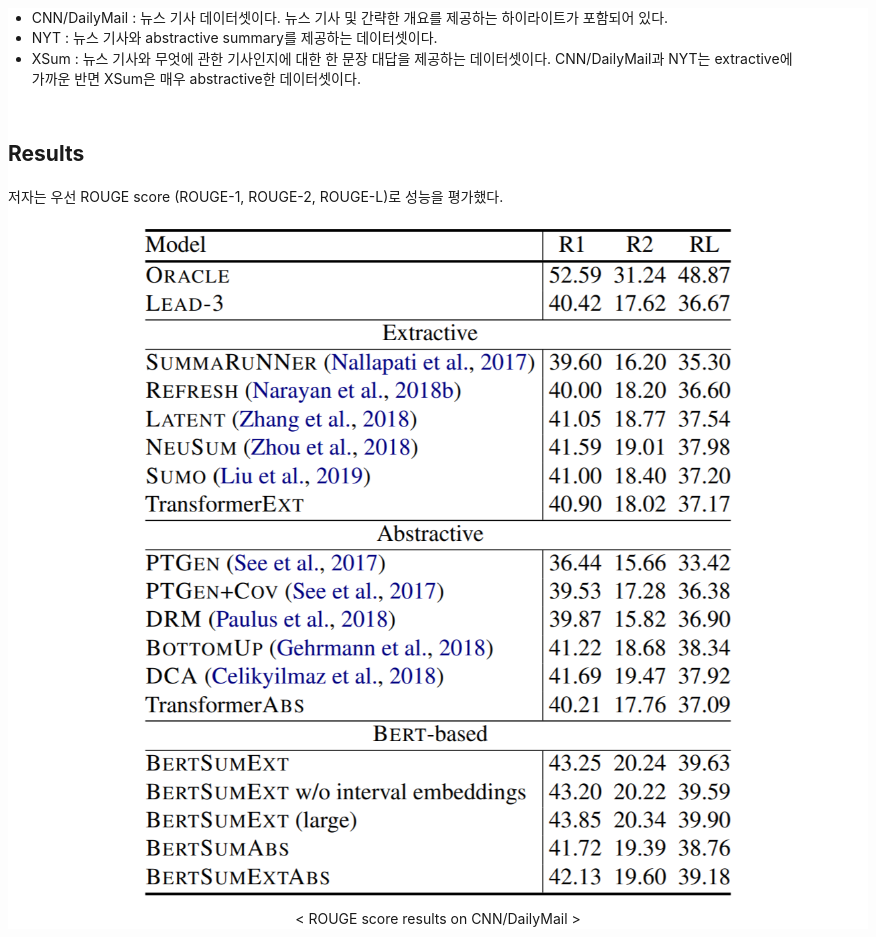 + CNN/DailyMail : 뉴스 기사 데이터셋이다. 뉴스 기사 및 간략한 개요를 제공하는 하이라이트가 포함되어 있다.
+ NYT : 뉴스 기사와 abstractive summary를 제공하는 데이터셋이다.
+ XSum : 뉴스 기사와 무엇에 관한 기사인지에 대한 한 문장 대답을 제공하는 데이터셋이다. CNN/DailyMail과 NYT는 extractive에 <br>
가까운 반면 XSum은 매우 abstractive한 데이터셋이다.
<br><br>

## Results
저자는 우선 ROUGE score (ROUGE-1, ROUGE-2, ROUGE-L)로 성능을 평가했다. <br>

<p align="center">
  <img src="/assets/img/paper/BERTSUM/ROUGE_res_img.PNG" width="600" heigth="800"><br>
  < ROUGE score results on CNN/DailyMail >
</p>
